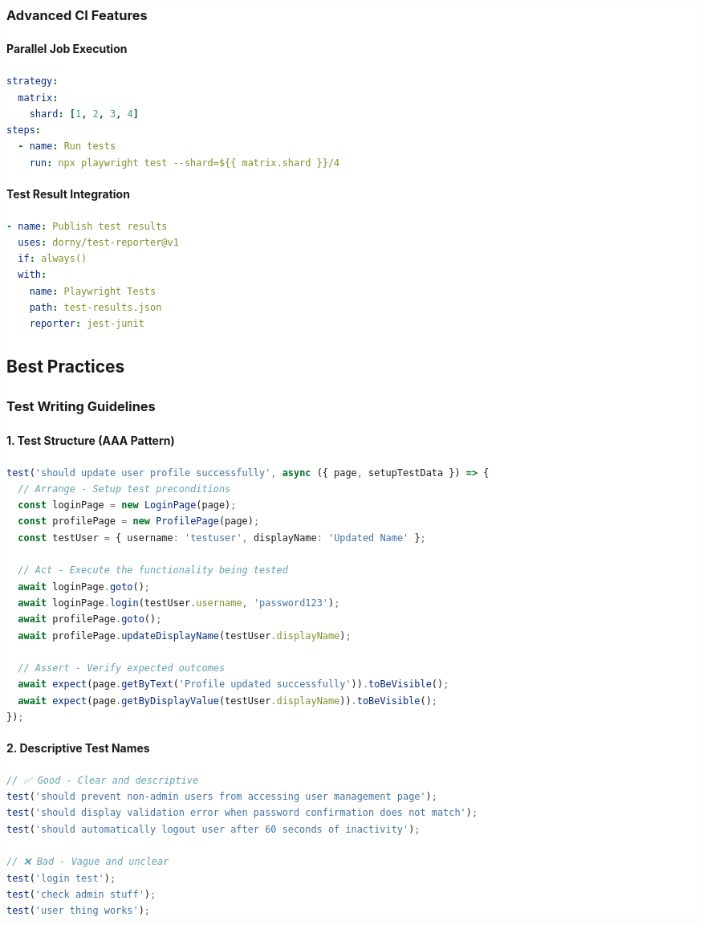 
### Advanced CI Features

#### **Parallel Job Execution**
```yaml
strategy:
  matrix:
    shard: [1, 2, 3, 4]
steps:
  - name: Run tests
    run: npx playwright test --shard=${{ matrix.shard }}/4
```

#### **Test Result Integration**
```yaml
- name: Publish test results
  uses: dorny/test-reporter@v1
  if: always()
  with:
    name: Playwright Tests
    path: test-results.json
    reporter: jest-junit
```

## Best Practices

### Test Writing Guidelines

#### **1. Test Structure (AAA Pattern)**
```typescript
test('should update user profile successfully', async ({ page, setupTestData }) => {
  // Arrange - Setup test preconditions
  const loginPage = new LoginPage(page);
  const profilePage = new ProfilePage(page);
  const testUser = { username: 'testuser', displayName: 'Updated Name' };
  
  // Act - Execute the functionality being tested
  await loginPage.goto();
  await loginPage.login(testUser.username, 'password123');
  await profilePage.goto();
  await profilePage.updateDisplayName(testUser.displayName);
  
  // Assert - Verify expected outcomes
  await expect(page.getByText('Profile updated successfully')).toBeVisible();
  await expect(page.getByDisplayValue(testUser.displayName)).toBeVisible();
});
```

#### **2. Descriptive Test Names**
```typescript
// ✅ Good - Clear and descriptive
test('should prevent non-admin users from accessing user management page');
test('should display validation error when password confirmation does not match');
test('should automatically logout user after 60 seconds of inactivity');

// ❌ Bad - Vague and unclear
test('login test');
test('check admin stuff');
test('user thing works');
```

